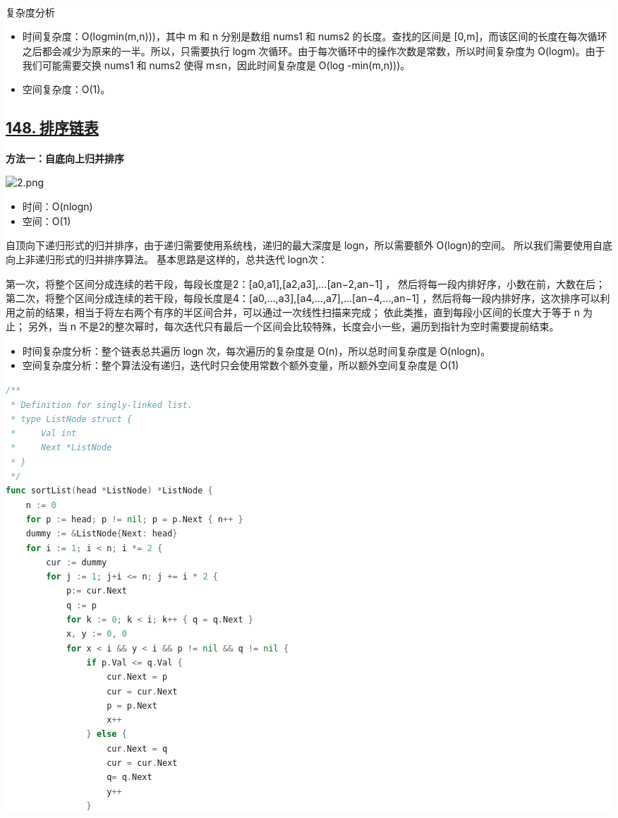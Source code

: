 复杂度分析

- 时间复杂度：O(logmin(m,n)))，其中 m 和 n 分别是数组 nums1 和 nums2 的长度。查找的区间是 [0,m]，而该区间的长度在每次循环之后都会减少为原来的一半。所以，只需要执行 logm 次循环。由于每次循环中的操作次数是常数，所以时间复杂度为 O(logm)。由于我们可能需要交换 nums1 和 nums2 使得 m≤n，因此时间复杂度是 O(log -min(m,n)))。

- 空间复杂度：O(1)。







## [148. 排序链表](https://leetcode-cn.com/problems/sort-list/)


**方法一：自底向上归并排序**

![2.png](http://ww1.sinaimg.cn/large/007daNw2ly1gph692tsj7j30z70jw75l.jpg)

- 时间：O(nlogn)
- 空间：O(1)

自顶向下递归形式的归并排序，由于递归需要使用系统栈，递归的最大深度是 logn，所以需要额外 O(logn)的空间。
所以我们需要使用自底向上非递归形式的归并排序算法。
基本思路是这样的，总共迭代 logn次：

第一次，将整个区间分成连续的若干段，每段长度是2：[a0,a1],[a2,a3],…[an−2,an−1]
， 然后将每一段内排好序，小数在前，大数在后；
第二次，将整个区间分成连续的若干段，每段长度是4：[a0,…,a3],[a4,…,a7],…[an−4,…,an−1]
，然后将每一段内排好序，这次排序可以利用之前的结果，相当于将左右两个有序的半区间合并，可以通过一次线性扫描来完成；
依此类推，直到每段小区间的长度大于等于 n 为止；
另外，当 n 不是2的整次幂时，每次迭代只有最后一个区间会比较特殊，长度会小一些，遍历到指针为空时需要提前结束。

- 时间复杂度分析：整个链表总共遍历 logn 次，每次遍历的复杂度是 O(n)，所以总时间复杂度是 O(nlogn)。
- 空间复杂度分析：整个算法没有递归，迭代时只会使用常数个额外变量，所以额外空间复杂度是 O(1)



```go
/**
 * Definition for singly-linked list.
 * type ListNode struct {
 *     Val int
 *     Next *ListNode
 * }
 */
func sortList(head *ListNode) *ListNode {
	n := 0
	for p := head; p != nil; p = p.Next { n++ }
	dummy := &ListNode{Next: head}
	for i := 1; i < n; i *= 2 {
		cur := dummy
		for j := 1; j+i <= n; j += i * 2 {
			p:= cur.Next
            q := p
			for k := 0; k < i; k++ { q = q.Next }
			x, y := 0, 0
			for x < i && y < i && p != nil && q != nil {
				if p.Val <= q.Val {
					cur.Next = p
					cur = cur.Next
					p = p.Next
					x++
				} else {
					cur.Next = q
					cur = cur.Next
					q= q.Next
					y++
				}
```
